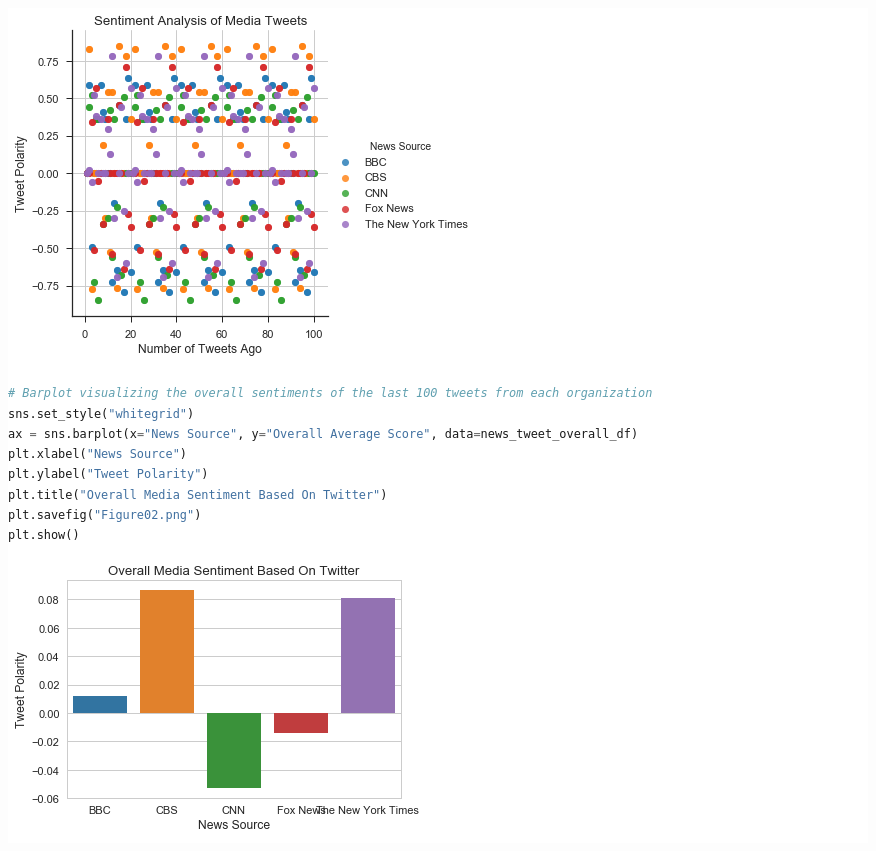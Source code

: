 

![png](output_9_1.png)



```python
# Barplot visualizing the overall sentiments of the last 100 tweets from each organization
sns.set_style("whitegrid")
ax = sns.barplot(x="News Source", y="Overall Average Score", data=news_tweet_overall_df)
plt.xlabel("News Source")
plt.ylabel("Tweet Polarity")
plt.title("Overall Media Sentiment Based On Twitter")
plt.savefig("Figure02.png")
plt.show()
```


![png](output_10_0.png)

